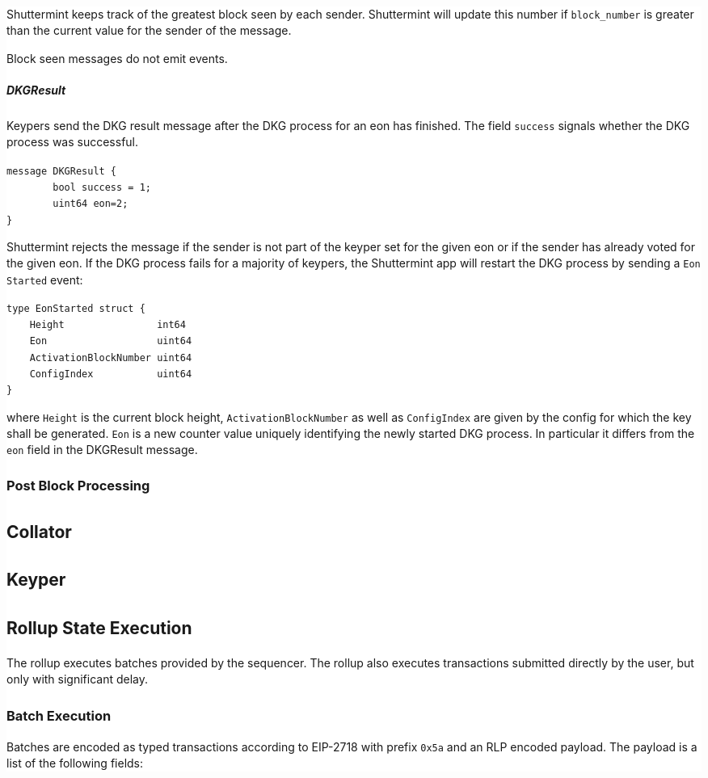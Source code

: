 Shuttermint keeps track of the greatest block seen by each sender. Shuttermint
will update this number if `block_number` is greater than the current value for
the sender of the message.

Block seen messages do not emit events.

##### DKGResult

Keypers send the DKG result message after the DKG process for an eon has
finished. The field `success` signals whether the DKG process was successful.

```
message DKGResult {
        bool success = 1;
        uint64 eon=2;
}
```

Shuttermint rejects the message if the sender is not part of the keyper set for
the given eon or if the sender has already voted for the given eon. If the DKG
process fails for a majority of keypers, the Shuttermint app will restart the
DKG process by sending a `EonStarted` event:

```
type EonStarted struct {
    Height                int64
    Eon                   uint64
    ActivationBlockNumber uint64
    ConfigIndex           uint64
}
```

where `Height` is the current block height, `ActivationBlockNumber` as well as
`ConfigIndex` are given by the config for which the key shall be generated.
`Eon` is a new counter value uniquely identifying the newly started DKG process.
In particular it differs from the `eon` field in the DKGResult message.

### Post Block Processing

## Collator

## Keyper

## Rollup State Execution

The rollup executes batches provided by the sequencer. The rollup also executes
transactions submitted directly by the user, but only with significant delay.

### Batch Execution

Batches are encoded as typed transactions according to EIP-2718 with prefix
`0x5a` and an RLP encoded payload. The payload is a list of the following
fields:
